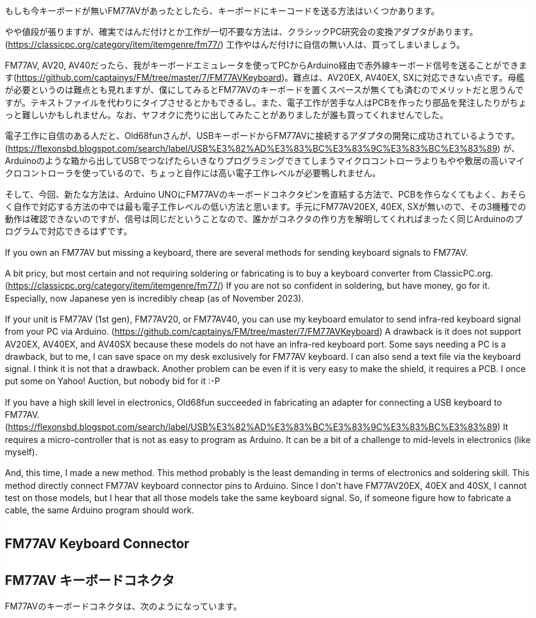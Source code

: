 もしも今キーボードが無いFM77AVがあったとしたら、キーボードにキーコードを送る方法はいくつかあります。

やや値段が張りますが、確実ではんだ付けとか工作が一切不要な方法は、クラシックPC研究会の変換アダプタがあります。(https://classicpc.org/category/item/itemgenre/fm77/) 工作やはんだ付けに自信の無い人は、買ってしまいましょう。

FM77AV, AV20, AV40だったら、我がキーボードエミュレータを使ってPCからArduino経由で赤外線キーボード信号を送ることができます(https://github.com/captainys/FM/tree/master/7/FM77AVKeyboard)。難点は、AV20EX, AV40EX, SXに対応できない点です。母艦が必要というのは難点とも見れますが、僕にしてみるとFM77AVのキーボードを置くスペースが無くても済むのでメリットだと思うんですが。テキストファイルを代わりにタイプさせるとかもできるし。また、電子工作が苦手な人はPCBを作ったり部品を発注したりがちょっと難しいかもしれません。なお、ヤフオクに売りに出してみたことがありましたが誰も買ってくれませんでした。

電子工作に自信のある人だと、Old68funさんが、USBキーボードからFM77AVに接続するアダプタの開発に成功されているようです。(https://flexonsbd.blogspot.com/search/label/USB%E3%82%AD%E3%83%BC%E3%83%9C%E3%83%BC%E3%83%89) が、Arduinoのような箱から出してUSBでつなげたらいきなりプログラミングできてしまうマイクロコントローラよりもやや敷居の高いマイクロコントローラを使っているので、ちょっと自作には高い電子工作レベルが必要鴨しれません。

そして、今回、新たな方法は、Arduino UNOにFM77AVのキーボードコネクタピンを直結する方法で、PCBを作らなくてもよく、おそらく自作で対応する方法の中では最も電子工作レベルの低い方法と思います。手元にFM77AV20EX, 40EX, SXが無いので、その3機種での動作は確認できないのですが、信号は同じだということなので、誰かがコネクタの作り方を解明してくれればまったく同じArduinoのプログラムで対応できるはずです。

If you own an FM77AV but missing a keyboard, there are several methods for sending keyboard signals to FM77AV.

A bit pricy, but most certain and not requiring soldering or fabricating is to buy a keyboard converter from ClassicPC.org.  (https://classicpc.org/category/item/itemgenre/fm77/)  If you are not so confident in soldering, but have money, go for it.  Especially, now Japanese yen is incredibly cheap (as of November 2023).

If your unit is FM77AV (1st gen), FM77AV20, or FM77AV40, you can use my keyboard emulator to send infra-red keyboard signal from your PC via Arduino.  (https://github.com/captainys/FM/tree/master/7/FM77AVKeyboard)  A drawback is it does not support AV20EX, AV40EX, and AV40SX because these models do not have an infra-red keyboard port.  Some says needing a PC is a drawback, but to me, I can save space on my desk exclusively for FM77AV keyboard.  I can also send a text file via the keyboard signal.  I think it is not that a drawback.  Another problem can be even if it is very easy to make the shield, it requires a PCB.  I once put some on Yahoo! Auction, but nobody bid for it :-P

If you have a high skill level in electronics, Old68fun succeeded in fabricating an adapter for connecting a USB keyboard to FM77AV.  (https://flexonsbd.blogspot.com/search/label/USB%E3%82%AD%E3%83%BC%E3%83%9C%E3%83%BC%E3%83%89)  It requires a micro-controller that is not as easy to program as Arduino.  It can be a bit of a challenge to mid-levels in electronics (like myself).

And, this time, I made a new method.  This method probably is the least demanding in terms of electronics and soldering skill.  This method directly connect FM77AV keyboard connector pins to Arduino.  Since I don't have FM77AV20EX, 40EX and 40SX, I cannot test on those models, but I hear that all those models take the same keyboard signal.  So, if someone figure how to fabricate a cable, the same Arduino program should work.




## FM77AV Keyboard Connector
## FM77AV キーボードコネクタ

FM77AVのキーボードコネクタは、次のようになっています。
